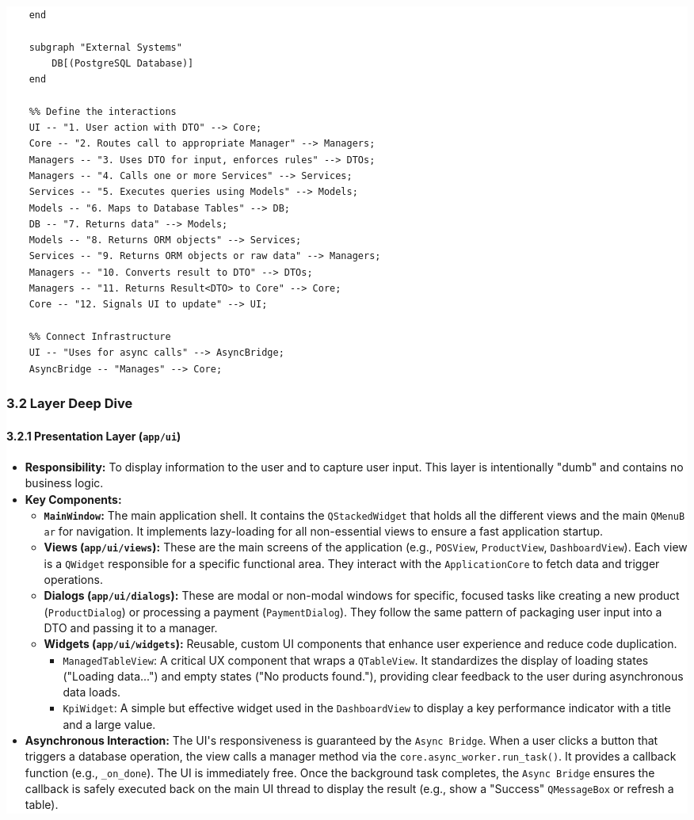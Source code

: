 ```mermaid
    end

    subgraph "External Systems"
        DB[(PostgreSQL Database)]
    end

    %% Define the interactions
    UI -- "1. User action with DTO" --> Core;
    Core -- "2. Routes call to appropriate Manager" --> Managers;
    Managers -- "3. Uses DTO for input, enforces rules" --> DTOs;
    Managers -- "4. Calls one or more Services" --> Services;
    Services -- "5. Executes queries using Models" --> Models;
    Models -- "6. Maps to Database Tables" --> DB;
    DB -- "7. Returns data" --> Models;
    Models -- "8. Returns ORM objects" --> Services;
    Services -- "9. Returns ORM objects or raw data" --> Managers;
    Managers -- "10. Converts result to DTO" --> DTOs;
    Managers -- "11. Returns Result<DTO> to Core" --> Core;
    Core -- "12. Signals UI to update" --> UI;
    
    %% Connect Infrastructure
    UI -- "Uses for async calls" --> AsyncBridge;
    AsyncBridge -- "Manages" --> Core;
```

### **3.2 Layer Deep Dive**

#### **3.2.1 Presentation Layer (`app/ui`)**

*   **Responsibility:** To display information to the user and to capture user input. This layer is intentionally "dumb" and contains no business logic.
*   **Key Components:**
    *   **`MainWindow`:** The main application shell. It contains the `QStackedWidget` that holds all the different views and the main `QMenuBar` for navigation. It implements lazy-loading for all non-essential views to ensure a fast application startup.
    *   **Views (`app/ui/views`):** These are the main screens of the application (e.g., `POSView`, `ProductView`, `DashboardView`). Each view is a `QWidget` responsible for a specific functional area. They interact with the `ApplicationCore` to fetch data and trigger operations.
    *   **Dialogs (`app/ui/dialogs`):** These are modal or non-modal windows for specific, focused tasks like creating a new product (`ProductDialog`) or processing a payment (`PaymentDialog`). They follow the same pattern of packaging user input into a DTO and passing it to a manager.
    *   **Widgets (`app/ui/widgets`):** Reusable, custom UI components that enhance user experience and reduce code duplication.
        *   `ManagedTableView`: A critical UX component that wraps a `QTableView`. It standardizes the display of loading states ("Loading data...") and empty states ("No products found."), providing clear feedback to the user during asynchronous data loads.
        *   `KpiWidget`: A simple but effective widget used in the `DashboardView` to display a key performance indicator with a title and a large value.
*   **Asynchronous Interaction:** The UI's responsiveness is guaranteed by the `Async Bridge`. When a user clicks a button that triggers a database operation, the view calls a manager method via the `core.async_worker.run_task()`. It provides a callback function (e.g., `_on_done`). The UI is immediately free. Once the background task completes, the `Async Bridge` ensures the callback is safely executed back on the main UI thread to display the result (e.g., show a "Success" `QMessageBox` or refresh a table).
